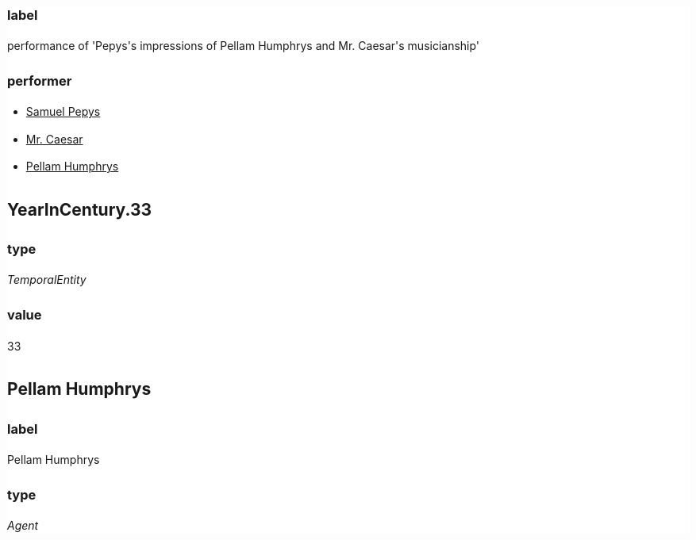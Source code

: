 ### label


performance of 'Pepys's impressions of Pellam Humphrys and Mr. Caesar's musicianship'

### performer

 - [Samuel Pepys](#Samuel-Pepys)

 - [Mr. Caesar](#Mr.-Caesar)

 - [Pellam Humphrys](#Pellam-Humphrys)

## YearInCentury.33

### type


*TemporalEntity*

### value


33

## Pellam Humphrys

### label


Pellam Humphrys

### type


*Agent*